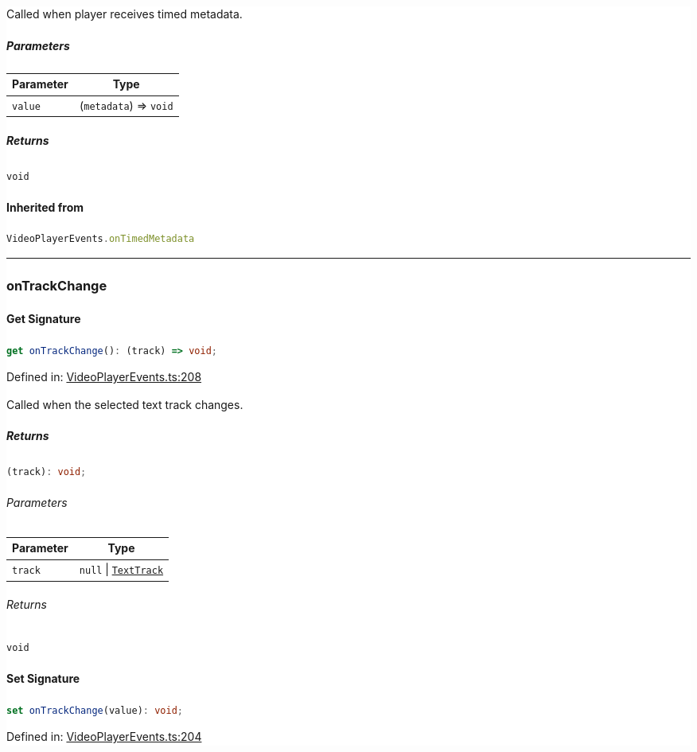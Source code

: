 Called when player receives timed metadata.

##### Parameters

| Parameter | Type |
| ------ | ------ |
| `value` | (`metadata`) => `void` |

##### Returns

`void`

#### Inherited from

```ts
VideoPlayerEvents.onTimedMetadata
```

***

### onTrackChange

#### Get Signature

```ts
get onTrackChange(): (track) => void;
```

Defined in: [VideoPlayerEvents.ts:208](https://github.com/TheWidlarzGroup/react-native-video/blob/af801fa4d9043aca201183cd46f4c2b7b6814b4d/packages/react-native-video/src/core/VideoPlayerEvents.ts#L208)

Called when the selected text track changes.

##### Returns

```ts
(track): void;
```

###### Parameters

| Parameter | Type |
| ------ | ------ |
| `track` | `null` \| [`TextTrack`](../interfaces/TextTrack.md) |

###### Returns

`void`

#### Set Signature

```ts
set onTrackChange(value): void;
```

Defined in: [VideoPlayerEvents.ts:204](https://github.com/TheWidlarzGroup/react-native-video/blob/af801fa4d9043aca201183cd46f4c2b7b6814b4d/packages/react-native-video/src/core/VideoPlayerEvents.ts#L204)
